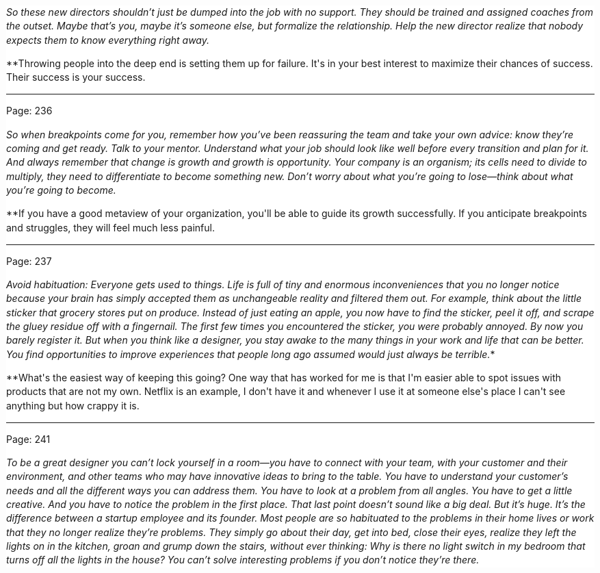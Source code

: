*So these new directors shouldn’t just be dumped into the job with no support. They should be trained and assigned coaches from the outset.
Maybe that’s you, maybe it’s someone else, but formalize the relationship.
Help the new director realize that nobody expects them to know everything right away.*

**Throwing people into the deep end is setting them up for failure. It's in your best interest to maximize their chances of success. Their success is your success. 

---
Page: 236

*So when breakpoints come for you, remember how you’ve been reassuring the team and take your own advice: know they’re coming and get ready. Talk to your mentor. Understand what your job should look like well before every transition and plan for it. And always remember that change is growth and growth is opportunity. Your company is an organism;
its cells need to divide to multiply, they need to differentiate to become something new. Don’t worry about what you’re going to lose—think about what you’re going to become.*

**If you have a good metaview of your organization, you'll be able to guide its growth successfully. If you anticipate breakpoints and struggles, they will feel much less painful. 

---
Page: 237

*Avoid habituation: Everyone gets used to things. Life is full of tiny and enormous inconveniences that you no longer notice because your brain has simply accepted them as unchangeable reality and filtered them out.
For example, think about the little sticker that grocery stores put on produce. Instead of just eating an apple, you now have to find the sticker, peel it off, and scrape the gluey residue off with a fingernail. The first few times you encountered the sticker, you were probably annoyed.
By now you barely register it.
But when you think like a designer, you stay awake to the many things in your work and life that can be better. You find opportunities to improve experiences that people long ago assumed would just always be terrible.**

**What's the easiest way of keeping this going? One way that has worked for me is that I'm easier able to spot issues with products that are not my own. Netflix is an example, I don't have it and whenever I use it at someone else's place I can't see anything but how crappy it is. 

---
Page: 241

*To be a great designer you can’t lock yourself in a room—you have to connect with your team, with your customer and their environment, and other teams who may have innovative ideas to bring to the table. You have to understand your customer’s needs and all the different ways you can address them. You have to look at a problem from all angles. You have to get a little creative. And you have to notice the problem in the first place.
That last point doesn’t sound like a big deal. But it’s huge. It’s the difference between a startup employee and its founder.
Most people are so habituated to the problems in their home lives or work that they no longer realize they’re problems. They simply go about their day, get into bed, close their eyes, realize they left the lights on in the kitchen, groan and grump down the stairs, without ever thinking: Why is there no light switch in my bedroom that turns off all the lights in the house?
You can’t solve interesting problems if you don’t notice they’re there.*
